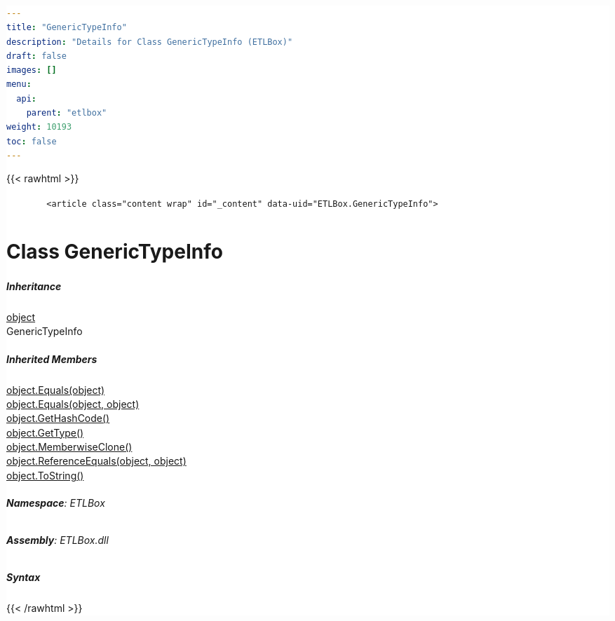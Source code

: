 ```yaml
---
title: "GenericTypeInfo"
description: "Details for Class GenericTypeInfo (ETLBox)"
draft: false
images: []
menu:
  api:
    parent: "etlbox"
weight: 10193
toc: false
---
```


{{< rawhtml >}}

            <article class="content wrap" id="_content" data-uid="ETLBox.GenericTypeInfo">
  <h1 id="ETLBox_GenericTypeInfo" data-uid="ETLBox.GenericTypeInfo" class="text-break">Class GenericTypeInfo
</h1>
  <div class="markdown level0 summary"></div>
  <div class="markdown level0 conceptual"></div>
  <div class="inheritance">
    <h5>Inheritance</h5>
    <div class="level0"><a class="xref" href="https://learn.microsoft.com/dotnet/api/system.object">object</a></div>
    <div class="level1"><span class="xref">GenericTypeInfo</span></div>
  </div>
  <div class="inheritedMembers">
    <h5>Inherited Members</h5>
    <div>
      <a class="xref" href="https://learn.microsoft.com/dotnet/api/system.object.equals#system-object-equals(system-object)">object.Equals(object)</a>
    </div>
    <div>
      <a class="xref" href="https://learn.microsoft.com/dotnet/api/system.object.equals#system-object-equals(system-object-system-object)">object.Equals(object, object)</a>
    </div>
    <div>
      <a class="xref" href="https://learn.microsoft.com/dotnet/api/system.object.gethashcode">object.GetHashCode()</a>
    </div>
    <div>
      <a class="xref" href="https://learn.microsoft.com/dotnet/api/system.object.gettype">object.GetType()</a>
    </div>
    <div>
      <a class="xref" href="https://learn.microsoft.com/dotnet/api/system.object.memberwiseclone">object.MemberwiseClone()</a>
    </div>
    <div>
      <a class="xref" href="https://learn.microsoft.com/dotnet/api/system.object.referenceequals">object.ReferenceEquals(object, object)</a>
    </div>
    <div>
      <a class="xref" href="https://learn.microsoft.com/dotnet/api/system.object.tostring">object.ToString()</a>
    </div>
  </div>
<h6><strong>Namespace</strong>: ETLBox</h6>
  <h6><strong>Assembly</strong>: ETLBox.dll</h6>
  <h5 id="ETLBox_GenericTypeInfo_syntax">Syntax</h5>
{{< /rawhtml >}}
